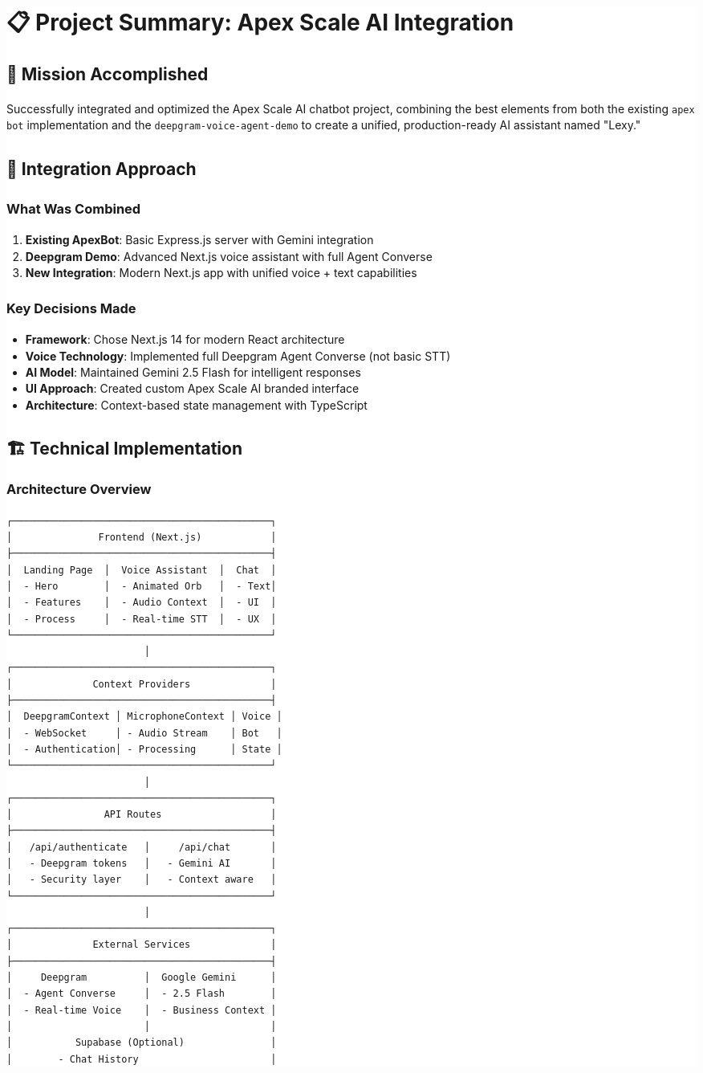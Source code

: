 # 📋 Project Summary: Apex Scale AI Integration

## 🎯 Mission Accomplished

Successfully integrated and optimized the Apex Scale AI chatbot project, combining the best elements from both the existing `apexbot` implementation and the `deepgram-voice-agent-demo` to create a unified, production-ready AI assistant named "Lexy."

## 🔄 Integration Approach

### What Was Combined
1. **Existing ApexBot**: Basic Express.js server with Gemini integration
2. **Deepgram Demo**: Advanced Next.js voice assistant with full Agent Converse
3. **New Integration**: Modern Next.js app with unified voice + text capabilities

### Key Decisions Made
- **Framework**: Chose Next.js 14 for modern React architecture
- **Voice Technology**: Implemented full Deepgram Agent Converse (not basic STT)
- **AI Model**: Maintained Gemini 2.5 Flash for intelligent responses
- **UI Approach**: Created custom Apex Scale AI branded interface
- **Architecture**: Context-based state management with TypeScript

## 🏗️ Technical Implementation

### Architecture Overview
```
┌─────────────────────────────────────────────┐
│               Frontend (Next.js)            │
├─────────────────────────────────────────────┤
│  Landing Page  │  Voice Assistant  │  Chat  │
│  - Hero        │  - Animated Orb   │  - Text│
│  - Features    │  - Audio Context  │  - UI  │
│  - Process     │  - Real-time STT  │  - UX  │
└─────────────────────────────────────────────┘
                        │
┌─────────────────────────────────────────────┐
│              Context Providers              │
├─────────────────────────────────────────────┤
│  DeepgramContext │ MicrophoneContext │ Voice │
│  - WebSocket     │ - Audio Stream    │ Bot   │
│  - Authentication│ - Processing      │ State │
└─────────────────────────────────────────────┘
                        │
┌─────────────────────────────────────────────┐
│                API Routes                   │
├─────────────────────────────────────────────┤
│   /api/authenticate   │     /api/chat       │
│   - Deepgram tokens   │   - Gemini AI       │
│   - Security layer    │   - Context aware   │
└─────────────────────────────────────────────┘
                        │
┌─────────────────────────────────────────────┐
│              External Services              │
├─────────────────────────────────────────────┤
│     Deepgram          │  Google Gemini      │
│  - Agent Converse     │  - 2.5 Flash        │
│  - Real-time Voice    │  - Business Context │
│                       │                     │
│           Supabase (Optional)               │
│        - Chat History                       │
```